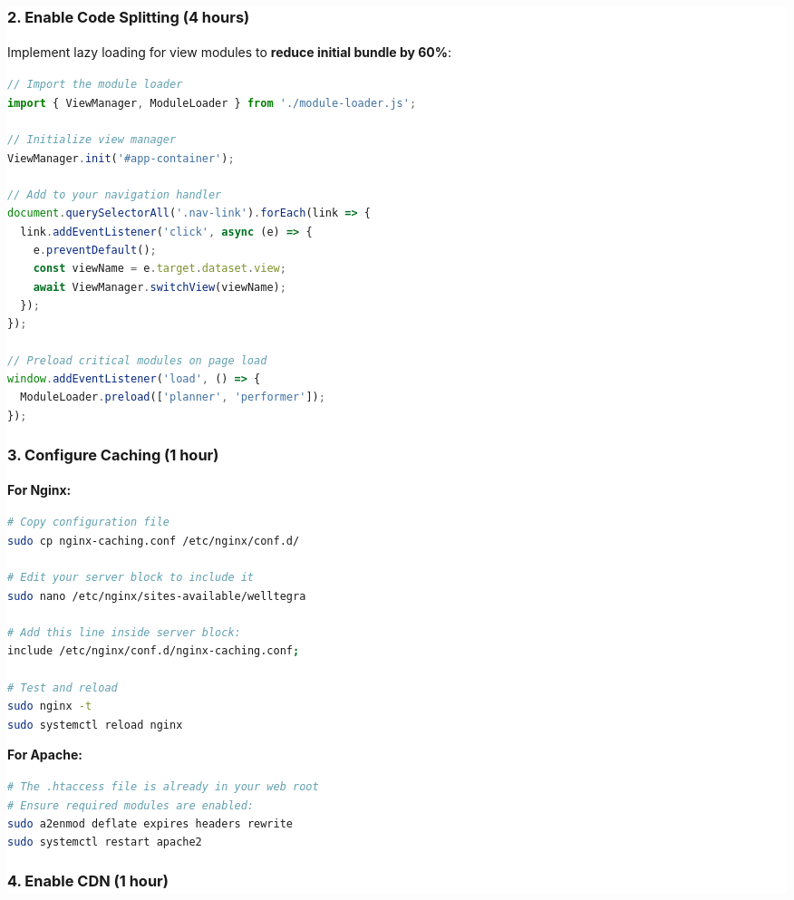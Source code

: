 ### 2. Enable Code Splitting (4 hours)

Implement lazy loading for view modules to **reduce initial bundle by 60%**:

```javascript
// Import the module loader
import { ViewManager, ModuleLoader } from './module-loader.js';

// Initialize view manager
ViewManager.init('#app-container');

// Add to your navigation handler
document.querySelectorAll('.nav-link').forEach(link => {
  link.addEventListener('click', async (e) => {
    e.preventDefault();
    const viewName = e.target.dataset.view;
    await ViewManager.switchView(viewName);
  });
});

// Preload critical modules on page load
window.addEventListener('load', () => {
  ModuleLoader.preload(['planner', 'performer']);
});
```

### 3. Configure Caching (1 hour)

**For Nginx:**
```bash
# Copy configuration file
sudo cp nginx-caching.conf /etc/nginx/conf.d/

# Edit your server block to include it
sudo nano /etc/nginx/sites-available/welltegra

# Add this line inside server block:
include /etc/nginx/conf.d/nginx-caching.conf;

# Test and reload
sudo nginx -t
sudo systemctl reload nginx
```

**For Apache:**
```bash
# The .htaccess file is already in your web root
# Ensure required modules are enabled:
sudo a2enmod deflate expires headers rewrite
sudo systemctl restart apache2
```

### 4. Enable CDN (1 hour)
